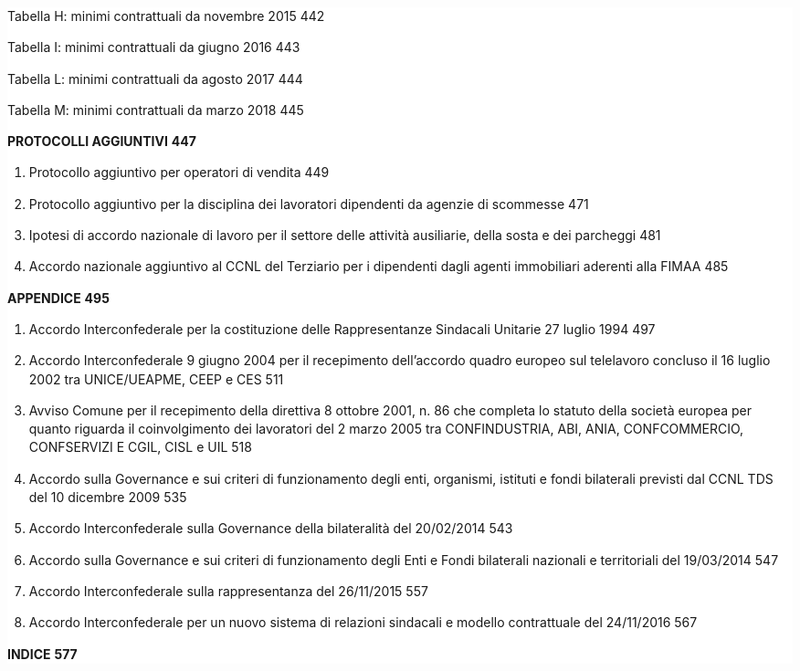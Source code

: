 Tabella H: minimi contrattuali da novembre 2015 442

Tabella I: minimi contrattuali da giugno 2016 443

Tabella L: minimi contrattuali da agosto 2017 444

Tabella M: minimi contrattuali da marzo 2018 445

**PROTOCOLLI AGGIUNTIVI** **447**

1. Protocollo aggiuntivo per operatori di vendita 449

2. Protocollo aggiuntivo per la disciplina dei lavoratori dipendenti da agenzie di scommesse 471

3. Ipotesi di accordo nazionale di lavoro per il settore delle attività ausiliarie, della sosta e dei parcheggi 481

4. Accordo nazionale aggiuntivo al CCNL del Terziario per i dipendenti dagli agenti immobiliari aderenti alla FIMAA 485

**APPENDICE** **495**

1. Accordo Interconfederale per la costituzione delle Rappresentanze Sindacali Unitarie 27 luglio 1994 497

2. Accordo Interconfederale 9 giugno 2004 per il recepimento dell’accordo quadro europeo sul telelavoro concluso il 16 luglio 2002 tra UNICE/UEAPME, CEEP e CES 511

3. Avviso Comune per il recepimento della direttiva 8 ottobre 2001, n. 86 che completa lo statuto della società europea per quanto riguarda il coinvolgimento dei lavoratori del 2 marzo 2005 tra CONFINDUSTRIA, ABI, ANIA, CONFCOMMERCIO, CONFSERVIZI E CGIL, CISL e UIL 518

4. Accordo sulla Governance e sui criteri di funzionamento degli enti, organismi, istituti e fondi bilaterali previsti dal CCNL TDS del 10 dicembre 2009 535

5. Accordo Interconfederale sulla Governance della bilateralità del 20/02/2014 543

6. Accordo sulla Governance e sui criteri di funzionamento degli Enti e Fondi bilaterali nazionali e territoriali del 19/03/2014 547

7. Accordo Interconfederale sulla rappresentanza del 26/11/2015 557

8. Accordo Interconfederale per un nuovo sistema di relazioni sindacali e modello contrattuale del 24/11/2016 567

**INDICE** **577**
